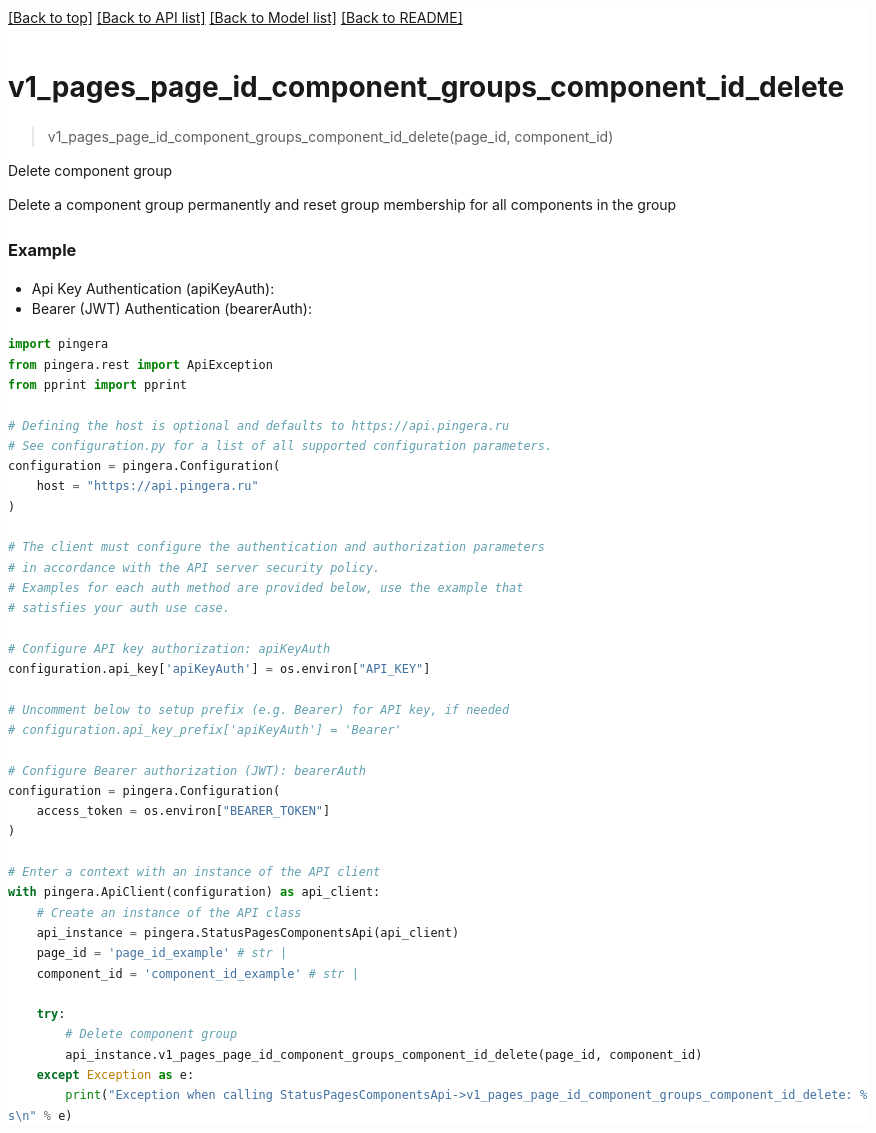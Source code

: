 [[Back to top]](#) [[Back to API list]](../README.md#documentation-for-api-endpoints) [[Back to Model list]](../README.md#documentation-for-models) [[Back to README]](../README.md)

# **v1_pages_page_id_component_groups_component_id_delete**
> v1_pages_page_id_component_groups_component_id_delete(page_id, component_id)

Delete component group

Delete a component group permanently and reset group membership for all components in the group

### Example

* Api Key Authentication (apiKeyAuth):
* Bearer (JWT) Authentication (bearerAuth):

```python
import pingera
from pingera.rest import ApiException
from pprint import pprint

# Defining the host is optional and defaults to https://api.pingera.ru
# See configuration.py for a list of all supported configuration parameters.
configuration = pingera.Configuration(
    host = "https://api.pingera.ru"
)

# The client must configure the authentication and authorization parameters
# in accordance with the API server security policy.
# Examples for each auth method are provided below, use the example that
# satisfies your auth use case.

# Configure API key authorization: apiKeyAuth
configuration.api_key['apiKeyAuth'] = os.environ["API_KEY"]

# Uncomment below to setup prefix (e.g. Bearer) for API key, if needed
# configuration.api_key_prefix['apiKeyAuth'] = 'Bearer'

# Configure Bearer authorization (JWT): bearerAuth
configuration = pingera.Configuration(
    access_token = os.environ["BEARER_TOKEN"]
)

# Enter a context with an instance of the API client
with pingera.ApiClient(configuration) as api_client:
    # Create an instance of the API class
    api_instance = pingera.StatusPagesComponentsApi(api_client)
    page_id = 'page_id_example' # str | 
    component_id = 'component_id_example' # str | 

    try:
        # Delete component group
        api_instance.v1_pages_page_id_component_groups_component_id_delete(page_id, component_id)
    except Exception as e:
        print("Exception when calling StatusPagesComponentsApi->v1_pages_page_id_component_groups_component_id_delete: %s\n" % e)
```
